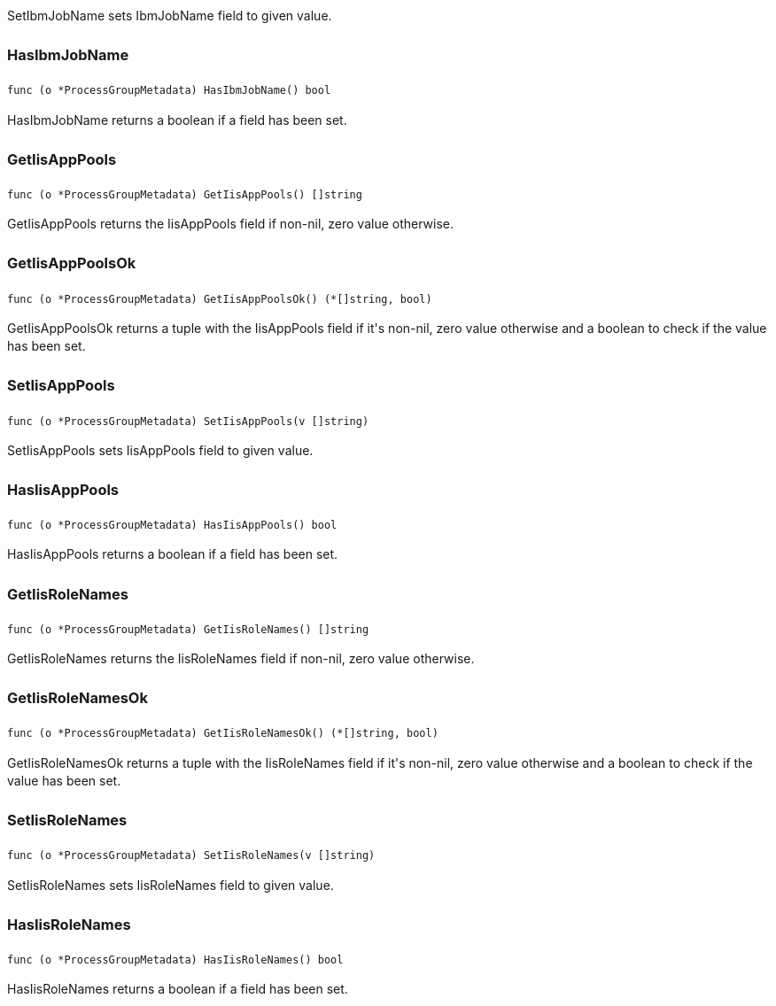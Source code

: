 SetIbmJobName sets IbmJobName field to given value.

### HasIbmJobName

`func (o *ProcessGroupMetadata) HasIbmJobName() bool`

HasIbmJobName returns a boolean if a field has been set.

### GetIisAppPools

`func (o *ProcessGroupMetadata) GetIisAppPools() []string`

GetIisAppPools returns the IisAppPools field if non-nil, zero value otherwise.

### GetIisAppPoolsOk

`func (o *ProcessGroupMetadata) GetIisAppPoolsOk() (*[]string, bool)`

GetIisAppPoolsOk returns a tuple with the IisAppPools field if it's non-nil, zero value otherwise
and a boolean to check if the value has been set.

### SetIisAppPools

`func (o *ProcessGroupMetadata) SetIisAppPools(v []string)`

SetIisAppPools sets IisAppPools field to given value.

### HasIisAppPools

`func (o *ProcessGroupMetadata) HasIisAppPools() bool`

HasIisAppPools returns a boolean if a field has been set.

### GetIisRoleNames

`func (o *ProcessGroupMetadata) GetIisRoleNames() []string`

GetIisRoleNames returns the IisRoleNames field if non-nil, zero value otherwise.

### GetIisRoleNamesOk

`func (o *ProcessGroupMetadata) GetIisRoleNamesOk() (*[]string, bool)`

GetIisRoleNamesOk returns a tuple with the IisRoleNames field if it's non-nil, zero value otherwise
and a boolean to check if the value has been set.

### SetIisRoleNames

`func (o *ProcessGroupMetadata) SetIisRoleNames(v []string)`

SetIisRoleNames sets IisRoleNames field to given value.

### HasIisRoleNames

`func (o *ProcessGroupMetadata) HasIisRoleNames() bool`

HasIisRoleNames returns a boolean if a field has been set.
